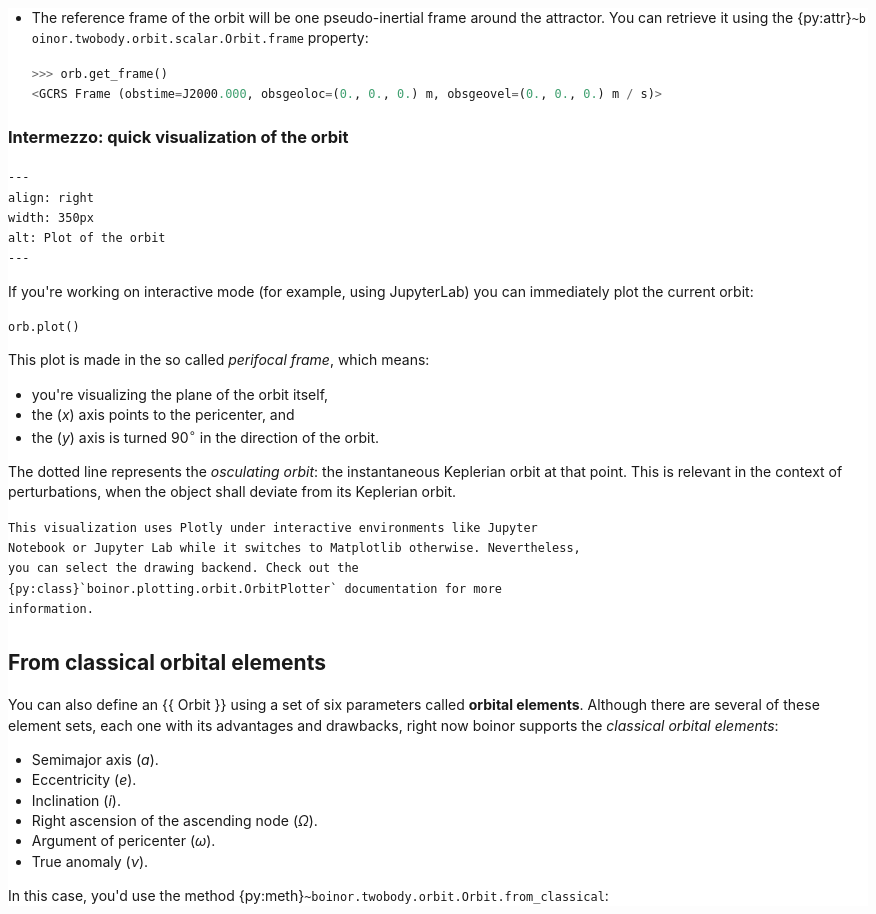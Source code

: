 - The reference frame of the orbit will be one pseudo-inertial frame around the attractor.
  You can retrieve it using the {py:attr}`~boinor.twobody.orbit.scalar.Orbit.frame` property:
  ```python
  >>> orb.get_frame()
  <GCRS Frame (obstime=J2000.000, obsgeoloc=(0., 0., 0.) m, obsgeovel=(0., 0., 0.) m / s)>
  ```

### Intermezzo: quick visualization of the orbit

```{figure} _static/curtis.png
---
align: right
width: 350px
alt: Plot of the orbit
---
```

If you're working on interactive mode (for example, using JupyterLab)
you can immediately plot the current orbit:

    orb.plot()

This plot is made in the so called *perifocal frame*, which means:

- you're visualizing the plane of the orbit itself,
- the $(x)$ axis points to the pericenter, and
- the $(y)$ axis is turned $90 \mathrm{^\circ}$ in the direction of the orbit.

The dotted line represents the *osculating orbit*: the instantaneous Keplerian orbit at that point. This is relevant in the context of perturbations, when the object shall deviate from its Keplerian orbit.

```{note}
This visualization uses Plotly under interactive environments like Jupyter
Notebook or Jupyter Lab while it switches to Matplotlib otherwise. Nevertheless,
you can select the drawing backend. Check out the
{py:class}`boinor.plotting.orbit.OrbitPlotter` documentation for more
information. 
```

## From classical orbital elements

You can also define an {{ Orbit }} using a set of six parameters called **orbital elements**.
Although there are several of these element sets, each one with its advantages and drawbacks,
right now boinor supports the *classical orbital elements*:

- Semimajor axis $(a)$.
- Eccentricity $(e)$.
- Inclination $(i)$.
- Right ascension of the ascending node $(\Omega)$.
- Argument of pericenter $(\omega)$.
- True anomaly $(\nu)$.

In this case, you'd use the method
{py:meth}`~boinor.twobody.orbit.Orbit.from_classical`:
